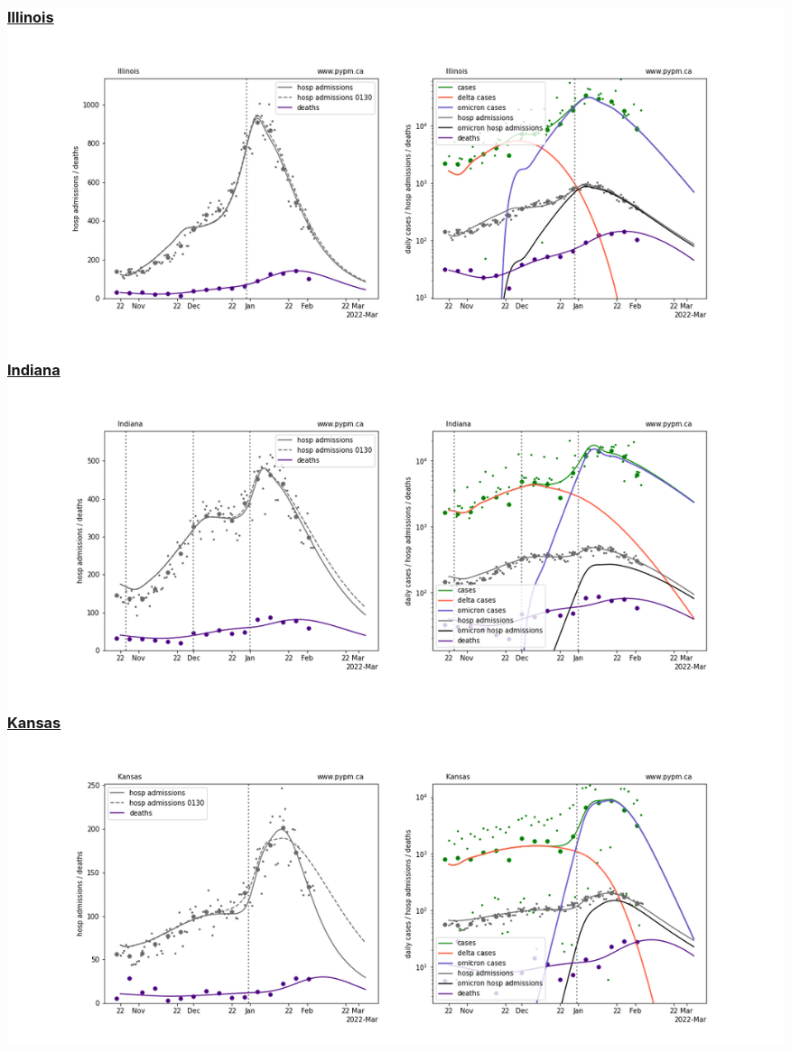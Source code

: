 ### [Illinois](img/il_4_2_0206.pdf)

![il](img/il_4_2_0206.png)

### [Indiana](img/in_4_2_0206.pdf)

![in](img/in_4_2_0206.png)

### [Kansas](img/ks_4_2_0206.pdf)

![ks](img/ks_4_2_0206.png)
